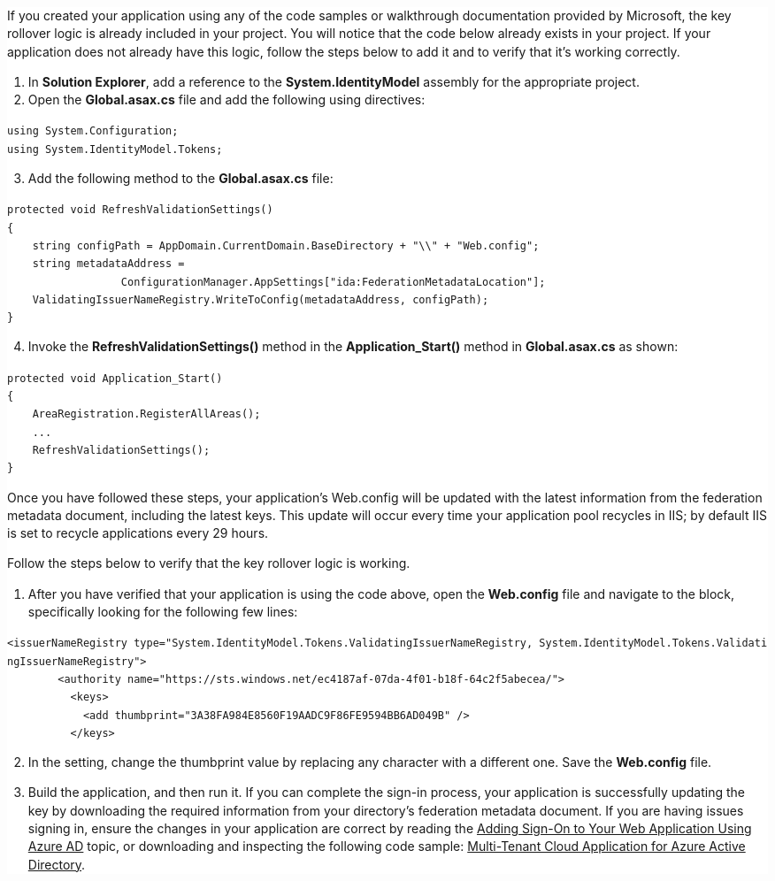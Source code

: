 If you created your application using any of the code samples or walkthrough documentation provided by Microsoft, the key rollover logic is already included in your project. You will notice that the code below already exists in your project. If your application does not already have this logic, follow the steps below to add it and to verify that it’s working correctly.

1. In **Solution Explorer**, add a reference to the **System.IdentityModel** assembly for the appropriate project.
2. Open the **Global.asax.cs** file and add the following using directives:
```
using System.Configuration;
using System.IdentityModel.Tokens;
```
3. Add the following method to the **Global.asax.cs** file:
```
protected void RefreshValidationSettings()
{
    string configPath = AppDomain.CurrentDomain.BaseDirectory + "\\" + "Web.config";
    string metadataAddress =
                  ConfigurationManager.AppSettings["ida:FederationMetadataLocation"];
    ValidatingIssuerNameRegistry.WriteToConfig(metadataAddress, configPath);
}
```
4. Invoke the **RefreshValidationSettings()** method in the **Application_Start()** method in **Global.asax.cs** as shown:
```
protected void Application_Start()
{
    AreaRegistration.RegisterAllAreas();
    ...
    RefreshValidationSettings();
}
```

Once you have followed these steps, your application’s Web.config will be updated with the latest information from the federation metadata document, including the latest keys. This update will occur every time your application pool recycles in IIS; by default IIS is set to recycle applications every 29 hours.

Follow the steps below to verify that the key rollover logic is working.

1. After you have verified that your application is using the code above, open the **Web.config** file and navigate to the **<issuerNameRegistry>** block, specifically looking for the following few lines:
```
<issuerNameRegistry type="System.IdentityModel.Tokens.ValidatingIssuerNameRegistry, System.IdentityModel.Tokens.ValidatingIssuerNameRegistry">
        <authority name="https://sts.windows.net/ec4187af-07da-4f01-b18f-64c2f5abecea/">
          <keys>
            <add thumbprint="3A38FA984E8560F19AADC9F86FE9594BB6AD049B" />
          </keys>
```
2. In the **<add thumbprint=””>** setting, change the thumbprint value by replacing any character with a different one. Save the **Web.config** file.

3. Build the application, and then run it. If you can complete the sign-in process, your application is successfully updating the key by downloading the required information from your directory’s federation metadata document. If you are having issues signing in, ensure the changes in your application are correct by reading the [Adding Sign-On to Your Web Application Using Azure AD](https://github.com/Azure-Samples/active-directory-dotnet-webapp-openidconnect) topic, or downloading and inspecting the following code sample: [Multi-Tenant Cloud Application for Azure Active Directory](https://code.msdn.microsoft.com/multi-tenant-cloud-8015b84b).
